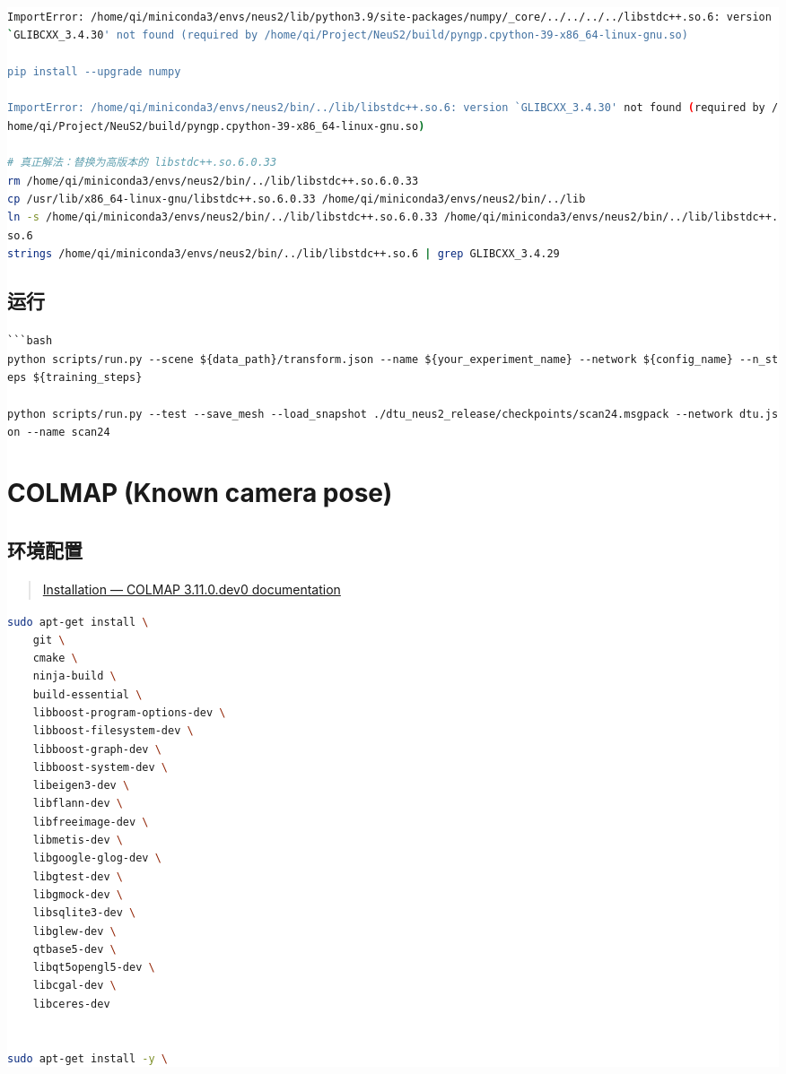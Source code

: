```bash 
```

```bash error
ImportError: /home/qi/miniconda3/envs/neus2/lib/python3.9/site-packages/numpy/_core/../../../../libstdc++.so.6: version `GLIBCXX_3.4.30' not found (required by /home/qi/Project/NeuS2/build/pyngp.cpython-39-x86_64-linux-gnu.so)

pip install --upgrade numpy

ImportError: /home/qi/miniconda3/envs/neus2/bin/../lib/libstdc++.so.6: version `GLIBCXX_3.4.30' not found (required by /home/qi/Project/NeuS2/build/pyngp.cpython-39-x86_64-linux-gnu.so)

# 真正解法：替换为高版本的 libstdc++.so.6.0.33
rm /home/qi/miniconda3/envs/neus2/bin/../lib/libstdc++.so.6.0.33
cp /usr/lib/x86_64-linux-gnu/libstdc++.so.6.0.33 /home/qi/miniconda3/envs/neus2/bin/../lib
ln -s /home/qi/miniconda3/envs/neus2/bin/../lib/libstdc++.so.6.0.33 /home/qi/miniconda3/envs/neus2/bin/../lib/libstdc++.so.6
strings /home/qi/miniconda3/envs/neus2/bin/../lib/libstdc++.so.6 | grep GLIBCXX_3.4.29
```

## 运行

```
```bash
python scripts/run.py --scene ${data_path}/transform.json --name ${your_experiment_name} --network ${config_name} --n_steps ${training_steps}

python scripts/run.py --test --save_mesh --load_snapshot ./dtu_neus2_release/checkpoints/scan24.msgpack --network dtu.json --name scan24
```

# COLMAP (Known camera pose)

## 环境配置

> [Installation — COLMAP 3.11.0.dev0 documentation](https://colmap.github.io/install.html#linux)

```bash
sudo apt-get install \
    git \
    cmake \
    ninja-build \
    build-essential \
    libboost-program-options-dev \
    libboost-filesystem-dev \
    libboost-graph-dev \
    libboost-system-dev \
    libeigen3-dev \
    libflann-dev \
    libfreeimage-dev \
    libmetis-dev \
    libgoogle-glog-dev \
    libgtest-dev \
    libgmock-dev \
    libsqlite3-dev \
    libglew-dev \
    qtbase5-dev \
    libqt5opengl5-dev \
    libcgal-dev \
    libceres-dev


sudo apt-get install -y \
```